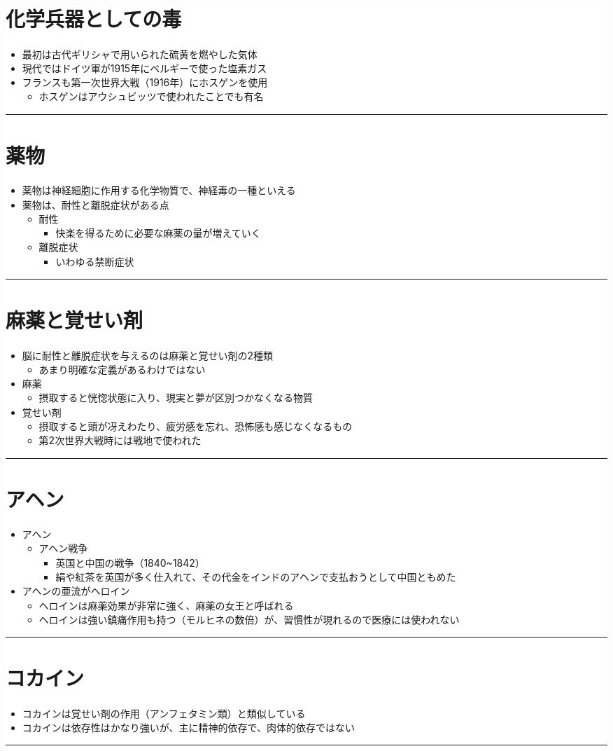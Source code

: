 
# 化学兵器としての毒

- 最初は古代ギリシャで用いられた硫黄を燃やした気体
- 現代ではドイツ軍が1915年にベルギーで使った塩素ガス
- フランスも第一次世界大戦（1916年）にホスゲンを使用
  - ホスゲンはアウシュビッツで使われたことでも有名

---

# 薬物

- 薬物は神経細胞に作用する化学物質で、神経毒の一種といえる
- 薬物は、耐性と離脱症状がある点
  - 耐性
    - 快楽を得るために必要な麻薬の量が増えていく
  - 離脱症状
    - いわゆる禁断症状

---

# 麻薬と覚せい剤

- 脳に耐性と離脱症状を与えるのは麻薬と覚せい剤の2種類
  - あまり明確な定義があるわけではない
- 麻薬
  - 摂取すると恍惚状態に入り、現実と夢が区別つかなくなる物質
- 覚せい剤
  - 摂取すると頭が冴えわたり、疲労感を忘れ、恐怖感も感じなくなるもの
  - 第2次世界大戦時には戦地で使われた

---

# アヘン

- アヘン
  - アヘン戦争
    - 英国と中国の戦争（1840~1842）
    - 絹や紅茶を英国が多く仕入れて、その代金をインドのアヘンで支払おうとして中国ともめた
- アヘンの亜流がヘロイン
  - ヘロインは麻薬効果が非常に強く、麻薬の女王と呼ばれる
  - ヘロインは強い鎮痛作用も持つ（モルヒネの数倍）が、習慣性が現れるので医療には使われない

---

# コカイン

- コカインは覚せい剤の作用（アンフェタミン類）と類似している
- コカインは依存性はかなり強いが、主に精神的依存で、肉体的依存ではない

---